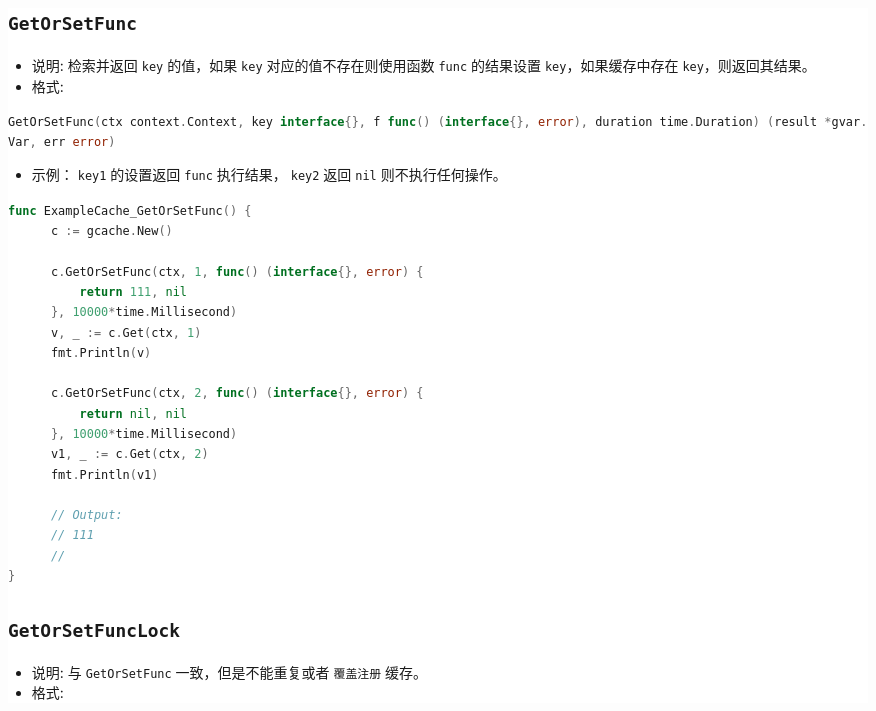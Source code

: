 ## `GetOrSetFunc`

- 说明: 检索并返回 `key` 的值，如果 `key` 对应的值不存在则使用函数 `func` 的结果设置 `key`，如果缓存中存在 `key`，则返回其结果。
- 格式:









```go
GetOrSetFunc(ctx context.Context, key interface{}, f func() (interface{}, error), duration time.Duration) (result *gvar.Var, err error)
```

- 示例： `key1` 的设置返回 `func` 执行结果， `key2` 返回 `nil` 则不执行任何操作。









```go
func ExampleCache_GetOrSetFunc() {
      c := gcache.New()

      c.GetOrSetFunc(ctx, 1, func() (interface{}, error) {
          return 111, nil
      }, 10000*time.Millisecond)
      v, _ := c.Get(ctx, 1)
      fmt.Println(v)

      c.GetOrSetFunc(ctx, 2, func() (interface{}, error) {
          return nil, nil
      }, 10000*time.Millisecond)
      v1, _ := c.Get(ctx, 2)
      fmt.Println(v1)

      // Output:
      // 111
      //
}
```


## `GetOrSetFuncLock`

- 说明: 与 `GetOrSetFunc` 一致，但是不能重复或者 `覆盖注册` 缓存。
- 格式:








